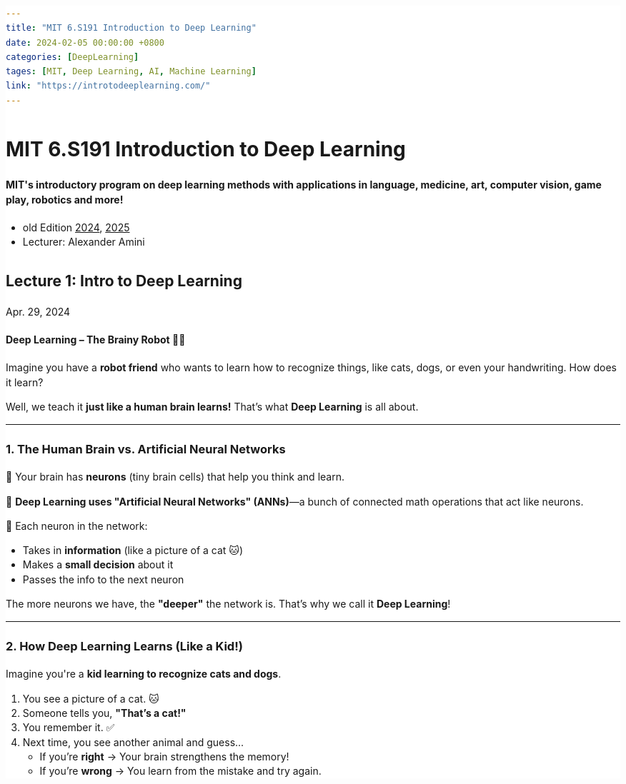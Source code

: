 ```yaml
---
title: "MIT 6.S191 Introduction to Deep Learning"
date: 2024-02-05 00:00:00 +0800
categories: [DeepLearning]
tages: [MIT, Deep Learning, AI, Machine Learning]
link: "https://introtodeeplearning.com/"
---
```


# MIT 6.S191 Introduction to Deep Learning

#### MIT's introductory program on deep learning methods with applications in language, medicine, art, computer vision, game play, robotics and more! 

- old Edition [2024](https://introtodeeplearning.com/2024/index.html), [2025](https://introtodeeplearning.com/)
- Lecturer: Alexander Amini

## Lecture 1: Intro to Deep Learning
Apr. 29, 2024
#### **Deep Learning – The Brainy Robot** 🤖🧠  

Imagine you have a **robot friend** who wants to learn how to recognize things, like cats, dogs, or even your handwriting. How does it learn?  

Well, we teach it **just like a human brain learns!** That’s what **Deep Learning** is all about.  

---

### **1. The Human Brain vs. Artificial Neural Networks**  
🧠 Your brain has **neurons** (tiny brain cells) that help you think and learn.  

🤖 **Deep Learning uses "Artificial Neural Networks" (ANNs)**—a bunch of connected math operations that act like neurons.  

🔗 Each neuron in the network:  
- Takes in **information** (like a picture of a cat 🐱)  
- Makes a **small decision** about it  
- Passes the info to the next neuron  

The more neurons we have, the **"deeper"** the network is. That’s why we call it **Deep Learning**!  

---

### **2. How Deep Learning Learns (Like a Kid!)**  
Imagine you're a **kid learning to recognize cats and dogs**.  
1. You see a picture of a cat. 🐱  
2. Someone tells you, **"That’s a cat!"**  
3. You remember it. ✅  
4. Next time, you see another animal and guess...  
   - If you’re **right** → Your brain strengthens the memory!  
   - If you’re **wrong** → You learn from the mistake and try again.  
